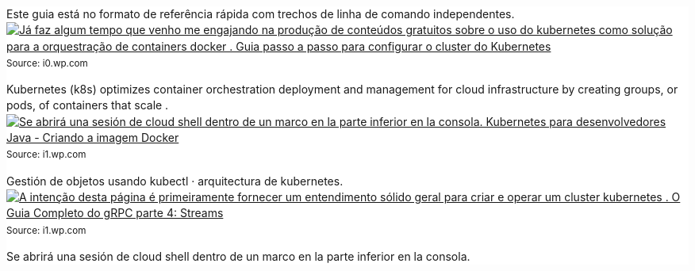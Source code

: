 Este guia está no formato de referência rápida com trechos de linha de comando independentes.
[![Já faz algum tempo que venho me engajando na produção de conteúdos gratuitos sobre o uso do kubernetes como solução para a orquestração de containers docker . Guia passo a passo para configurar o cluster do Kubernetes](https://i1.wp.com/tse2.mm.bing.net/th?id=OIP.hZa6sI1y-7NxpfnQhIR06gHaEb&amp;pid=15.1 "Guia passo a passo para configurar o cluster do Kubernetes")](https://i0.wp.com/fabiosilvabuzina.files.wordpress.com/2021/03/030221_1410_guiapassoap1.png?w=604)
<small>Source: i0.wp.com</small>

Kubernetes (k8s) optimizes container orchestration deployment and management for cloud infrastructure by creating groups, or pods, of containers that scale .
[![Se abrirá una sesión de cloud shell dentro de un marco en la parte inferior en la consola. Kubernetes para desenvolvedores Java - Criando a imagem Docker](https://i0.wp.com/tse2.mm.bing.net/th?id=OIP.lhgIPzW-UfA7SGnDs5pCJQHaDg&amp;pid=15.1 "Kubernetes para desenvolvedores Java - Criando a imagem Docker")](https://i1.wp.com/thepracticaldev.s3.amazonaws.com/i/efa0toi8knmzcbvbiuj2.png)
<small>Source: i1.wp.com</small>

Gestión de objetos usando kubectl · arquitectura de kubernetes.
[![A intenção desta página é primeiramente fornecer um entendimento sólido geral para criar e operar um cluster kubernetes . O Guia Completo do gRPC parte 4: Streams](https://i0.wp.com/tse1.mm.bing.net/th?id=OIP.ru9yYvXBdKinP_TnbbWcDAHaE7&amp;pid=15.1 "O Guia Completo do gRPC parte 4: Streams")](https://i1.wp.com/images.unsplash.com/photo-1455577380025-4321f1e1dca7?crop=entropy&amp;cs=tinysrgb&amp;fit=max&amp;fm=jpg&amp;ixid=MnwxMTc3M3wwfDF8c2VhcmNofDR8fHN0cmVhbXxlbnwwfHx8fDE2MjQ0Nzg2NjA&amp;ixlib=rb-1.2.1&amp;q=80&amp;w=2000)
<small>Source: i1.wp.com</small>

Se abrirá una sesión de cloud shell dentro de un marco en la parte inferior en la consola.
